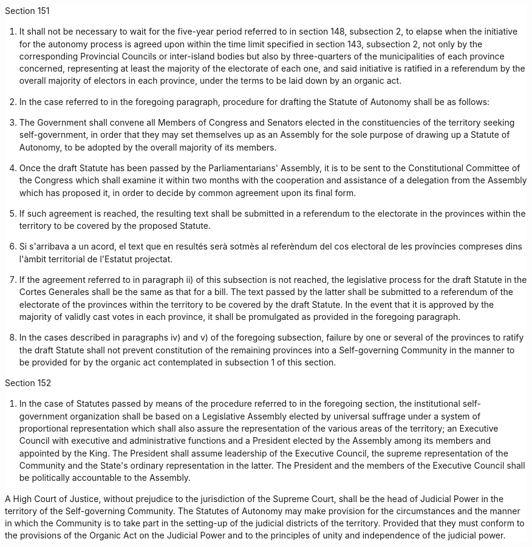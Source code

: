 Section 151

1. It shall not be necessary to wait for the five-year period referred to in section 148, subsection 2, to elapse when the initiative for the autonomy process is agreed upon within the time limit specified in section 143, subsection 2, not only by the corresponding Provincial Councils or inter-island bodies but also by three-quarters of the municipalities of each province concerned, representing at least the majority of the electorate of each one, and said initiative is ratified in a referendum by the overall majority of electors in each province, under the terms to be laid down by an organic act.

2. In the case referred to in the foregoing paragraph, procedure for drafting the Statute of Autonomy shall be as follows:

1. The Government shall convene all Members of Congress and Senators elected in the constituencies of the territory seeking self-government, in order that they may set themselves up as an Assembly for the sole purpose of drawing up a Statute of Autonomy, to be adopted by the overall majority of its members.

2. Once the draft Statute has been passed by the Parliamentarians' Assembly, it is to be sent to the Constitutional Committee of the Congress which shall examine it within two months with the cooperation and assistance of a delegation from the Assembly which has proposed it, in order to decide by common agreement upon its final form.

3. If such agreement is reached, the resulting text shall be submitted in a referendum to the electorate in the provinces within the territory to be covered by the proposed Statute.

4. Si s'arribava a un acord, el text que en resultés serà sotmès al referèndum del cos electoral de les províncies compreses dins l'àmbit territorial de l'Estatut projectat.

5. If the agreement referred to in paragraph ii) of this subsection is not reached, the legislative process for the draft Statute in the Cortes Generales shall be the same as that for a bill. The text passed by the latter shall be submitted to a referendum of the electorate of the provinces within the territory to be covered by the draft Statute. In the event that it is approved by the majority of validly cast votes in each province, it shall be promulgated as provided in the foregoing paragraph.

3. In the cases described in paragraphs iv) and v) of the foregoing subsection, failure by one or several of the provinces to ratify the draft Statute shall not prevent constitution of the remaining provinces into a Self-governing Community in the manner to be provided for by the organic act contemplated in subsection 1 of this section.

Section 152

1. In the case of Statutes passed by means of the procedure referred to in the foregoing section, the institutional self-government organization shall be based on a Legislative Assembly elected by universal suffrage under a system of proportional representation which shall also assure the representation of the various areas of the territory; an Executive Council with executive and administrative functions and a President elected by the Assembly among its members and appointed by the King. The President shall assume leadership of the Executive Council, the supreme representation of the Community and the State's ordinary representation in the latter. The President and the members of the Executive Council shall be politically accountable to the Assembly.

A High Court of Justice, without prejudice to the jurisdiction of the Supreme Court, shall be the head of Judicial Power in the territory of the Self-governing Community. The Statutes of Autonomy may make provision for the circumstances and the manner in which the Community is to take part in the setting-up of the judicial districts of the territory. Provided that they must conform to the provisions of the Organic Act on the Judicial Power and to the principles of unity and independence of the judicial power.
